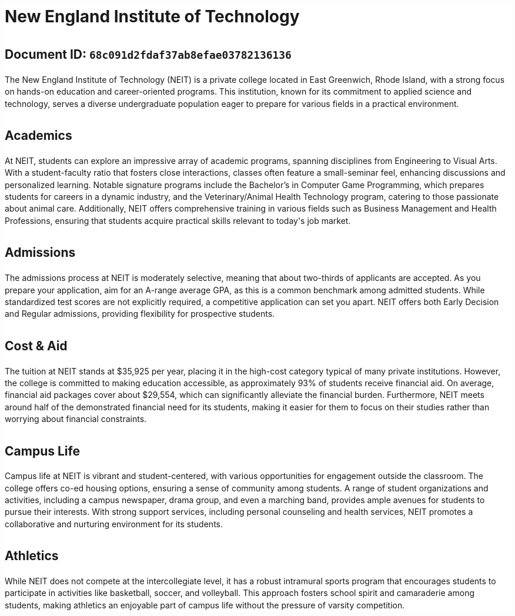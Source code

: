 # New England Institute of Technology

**Document ID:** `68c091d2fdaf37ab8efae03782136136`
---

The New England Institute of Technology (NEIT) is a private college located in East Greenwich, Rhode Island, with a strong focus on hands-on education and career-oriented programs. This institution, known for its commitment to applied science and technology, serves a diverse undergraduate population eager to prepare for various fields in a practical environment.

## Academics
At NEIT, students can explore an impressive array of academic programs, spanning disciplines from Engineering to Visual Arts. With a student-faculty ratio that fosters close interactions, classes often feature a small-seminar feel, enhancing discussions and personalized learning. Notable signature programs include the Bachelor’s in Computer Game Programming, which prepares students for careers in a dynamic industry, and the Veterinary/Animal Health Technology program, catering to those passionate about animal care. Additionally, NEIT offers comprehensive training in various fields such as Business Management and Health Professions, ensuring that students acquire practical skills relevant to today's job market.

## Admissions
The admissions process at NEIT is moderately selective, meaning that about two-thirds of applicants are accepted. As you prepare your application, aim for an A-range average GPA, as this is a common benchmark among admitted students. While standardized test scores are not explicitly required, a competitive application can set you apart. NEIT offers both Early Decision and Regular admissions, providing flexibility for prospective students.

## Cost & Aid
The tuition at NEIT stands at $35,925 per year, placing it in the high-cost category typical of many private institutions. However, the college is committed to making education accessible, as approximately 93% of students receive financial aid. On average, financial aid packages cover about $29,554, which can significantly alleviate the financial burden. Furthermore, NEIT meets around half of the demonstrated financial need for its students, making it easier for them to focus on their studies rather than worrying about financial constraints.

## Campus Life
Campus life at NEIT is vibrant and student-centered, with various opportunities for engagement outside the classroom. The college offers co-ed housing options, ensuring a sense of community among students. A range of student organizations and activities, including a campus newspaper, drama group, and even a marching band, provides ample avenues for students to pursue their interests. With strong support services, including personal counseling and health services, NEIT promotes a collaborative and nurturing environment for its students.

## Athletics
While NEIT does not compete at the intercollegiate level, it has a robust intramural sports program that encourages students to participate in activities like basketball, soccer, and volleyball. This approach fosters school spirit and camaraderie among students, making athletics an enjoyable part of campus life without the pressure of varsity competition.
